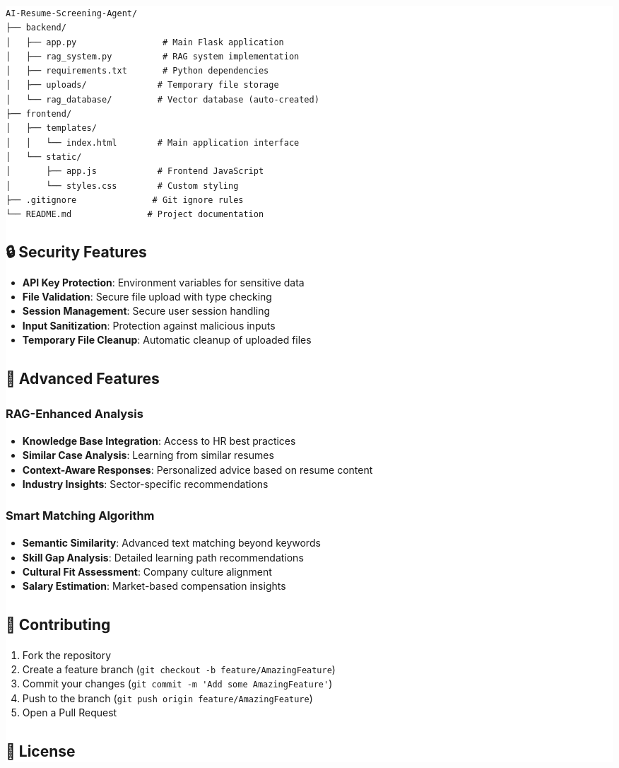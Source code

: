 ```
AI-Resume-Screening-Agent/
├── backend/
│   ├── app.py                 # Main Flask application
│   ├── rag_system.py          # RAG system implementation
│   ├── requirements.txt       # Python dependencies
│   ├── uploads/              # Temporary file storage
│   └── rag_database/         # Vector database (auto-created)
├── frontend/
│   ├── templates/
│   │   └── index.html        # Main application interface
│   └── static/
│       ├── app.js            # Frontend JavaScript
│       └── styles.css        # Custom styling
├── .gitignore               # Git ignore rules
└── README.md               # Project documentation
```

## 🔒 Security Features

- **API Key Protection**: Environment variables for sensitive data
- **File Validation**: Secure file upload with type checking
- **Session Management**: Secure user session handling
- **Input Sanitization**: Protection against malicious inputs
- **Temporary File Cleanup**: Automatic cleanup of uploaded files

## 🚀 Advanced Features

### RAG-Enhanced Analysis
- **Knowledge Base Integration**: Access to HR best practices
- **Similar Case Analysis**: Learning from similar resumes
- **Context-Aware Responses**: Personalized advice based on resume content
- **Industry Insights**: Sector-specific recommendations

### Smart Matching Algorithm
- **Semantic Similarity**: Advanced text matching beyond keywords
- **Skill Gap Analysis**: Detailed learning path recommendations
- **Cultural Fit Assessment**: Company culture alignment
- **Salary Estimation**: Market-based compensation insights

## 🤝 Contributing

1. Fork the repository
2. Create a feature branch (`git checkout -b feature/AmazingFeature`)
3. Commit your changes (`git commit -m 'Add some AmazingFeature'`)
4. Push to the branch (`git push origin feature/AmazingFeature`)
5. Open a Pull Request

## 📝 License
